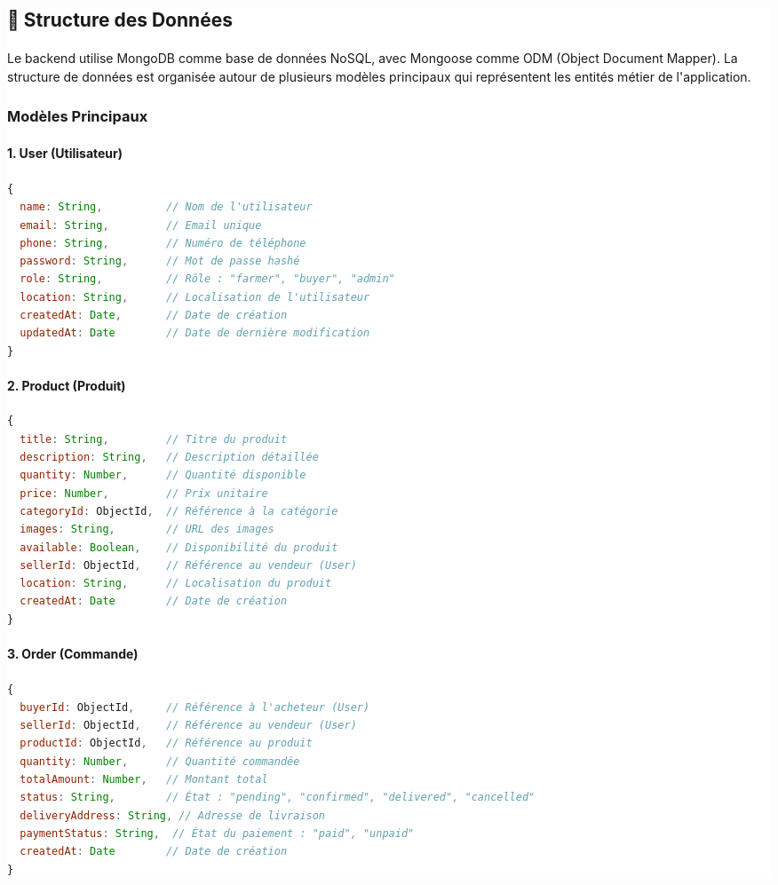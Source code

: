 ## 💾 Structure des Données

Le backend utilise MongoDB comme base de données NoSQL, avec Mongoose comme ODM (Object Document Mapper). La structure de données est organisée autour de plusieurs modèles principaux qui représentent les entités métier de l'application.

### Modèles Principaux

#### 1. User (Utilisateur)

```javascript
{
  name: String,          // Nom de l'utilisateur
  email: String,         // Email unique
  phone: String,         // Numéro de téléphone
  password: String,      // Mot de passe hashé
  role: String,          // Rôle : "farmer", "buyer", "admin"
  location: String,      // Localisation de l'utilisateur
  createdAt: Date,       // Date de création
  updatedAt: Date        // Date de dernière modification
}
```

#### 2. Product (Produit)

```javascript
{
  title: String,         // Titre du produit
  description: String,   // Description détaillée
  quantity: Number,      // Quantité disponible
  price: Number,         // Prix unitaire
  categoryId: ObjectId,  // Référence à la catégorie
  images: String,        // URL des images
  available: Boolean,    // Disponibilité du produit
  sellerId: ObjectId,    // Référence au vendeur (User)
  location: String,      // Localisation du produit
  createdAt: Date        // Date de création
}
```

#### 3. Order (Commande)

```javascript
{
  buyerId: ObjectId,     // Référence à l'acheteur (User)
  sellerId: ObjectId,    // Référence au vendeur (User)
  productId: ObjectId,   // Référence au produit
  quantity: Number,      // Quantité commandée
  totalAmount: Number,   // Montant total
  status: String,        // État : "pending", "confirmed", "delivered", "cancelled"
  deliveryAddress: String, // Adresse de livraison
  paymentStatus: String,  // État du paiement : "paid", "unpaid"
  createdAt: Date        // Date de création
}
```
